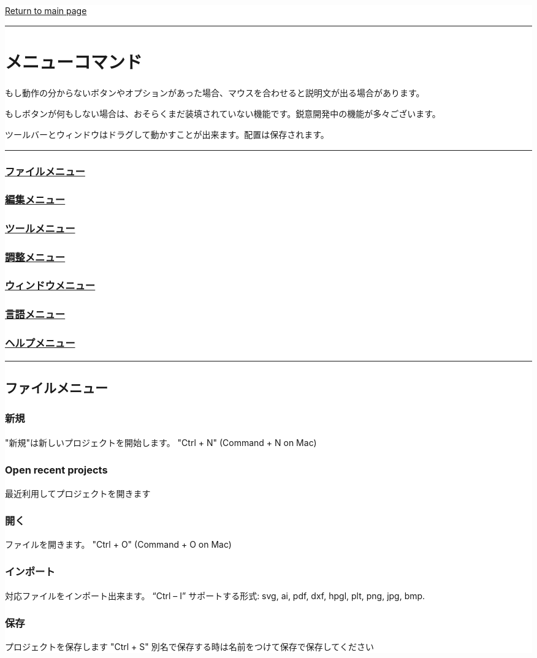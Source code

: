 [Return to main page](README.md)

----

<a name="MenuCommands"></a>
# メニューコマンド

もし動作の分からないボタンやオプションがあった場合、マウスを合わせると説明文が出る場合があります。

もしボタンが何もしない場合は、おそらくまだ装填されていない機能です。鋭意開発中の機能が多々ございます。

ツールバーとウィンドウはドラグして動かすことが出来ます。配置は保存されます。



----------------------------------

### [ファイルメニュー](#FileMenu)
### [編集メニュー](#EditMenu)
### [ツールメニュー](#ToolsMenu)
### [調整メニュー](#ArrangeMenu)
### [ウィンドウメニュー](#WindowMenu)
### [言語メニュー](#LanguageMenu)
### [ヘルプメニュー](#HelpMenu)

----------------------------------------------

<a name="FileMenu"></a>
## ファイルメニュー 

### 新規
"新規"は新しいプロジェクトを開始します。
"Ctrl + N" (Command + N on Mac)

### Open recent projects
最近利用してプロジェクトを開きます

### 開く
ファイルを開きます。
"Ctrl + O" (Command + O on Mac)

### インポート
対応ファイルをインポート出来ます。
“Ctrl – I” 
サポートする形式: svg, ai, pdf, dxf, hpgl, plt, png, jpg, bmp.

### 保存
プロジェクトを保存します
"Ctrl + S"
別名で保存する時は名前をつけて保存で保存してください
